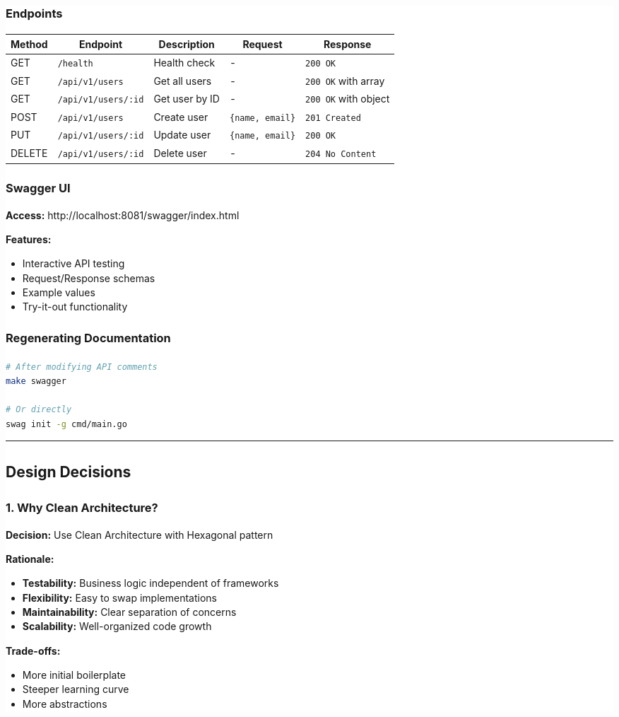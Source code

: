 ### Endpoints

| Method | Endpoint | Description | Request | Response |
|--------|----------|-------------|---------|----------|
| GET | `/health` | Health check | - | `200 OK` |
| GET | `/api/v1/users` | Get all users | - | `200 OK` with array |
| GET | `/api/v1/users/:id` | Get user by ID | - | `200 OK` with object |
| POST | `/api/v1/users` | Create user | `{name, email}` | `201 Created` |
| PUT | `/api/v1/users/:id` | Update user | `{name, email}` | `200 OK` |
| DELETE | `/api/v1/users/:id` | Delete user | - | `204 No Content` |

### Swagger UI

**Access:** http://localhost:8081/swagger/index.html

**Features:**
- Interactive API testing
- Request/Response schemas
- Example values
- Try-it-out functionality

### Regenerating Documentation

```bash
# After modifying API comments
make swagger

# Or directly
swag init -g cmd/main.go
```

---

## Design Decisions

### 1. Why Clean Architecture?

**Decision:** Use Clean Architecture with Hexagonal pattern

**Rationale:**
- **Testability:** Business logic independent of frameworks
- **Flexibility:** Easy to swap implementations
- **Maintainability:** Clear separation of concerns
- **Scalability:** Well-organized code growth

**Trade-offs:**
- More initial boilerplate
- Steeper learning curve
- More abstractions
